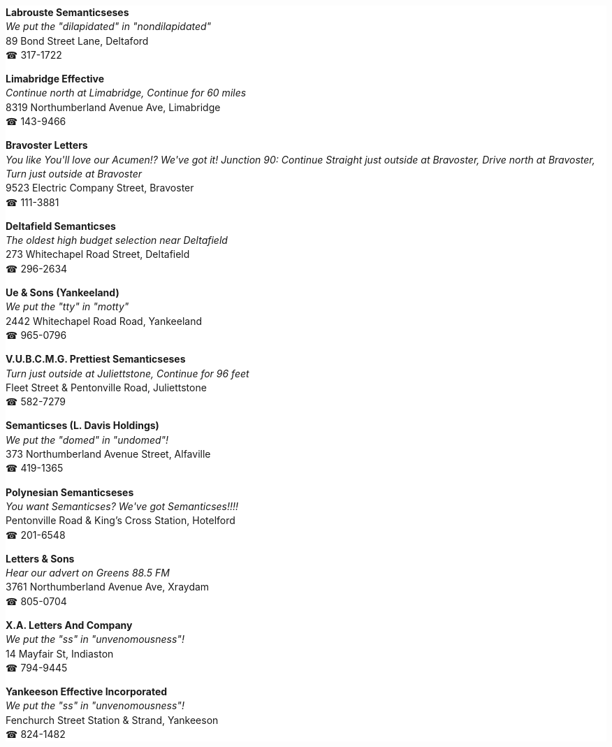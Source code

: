 **Labrouste Semanticseses**  
_We put the "dilapidated" in "nondilapidated"_  
89 Bond Street Lane, Deltaford  
☎ 317-1722

**Limabridge Effective**  
_Continue north at Limabridge, Continue for 60 miles_  
8319 Northumberland Avenue Ave, Limabridge  
☎ 143-9466

**Bravoster Letters**  
_You like You'll love our Acumen!? We've got it! 
Junction 90: Continue Straight just outside at Bravoster, Drive north at Bravoster, Turn just outside at Bravoster_  
9523 Electric Company Street, Bravoster  
☎ 111-3881

**Deltafield Semanticses**  
_The oldest high budget selection near Deltafield_  
273 Whitechapel Road Street, Deltafield  
☎ 296-2634

**Ue & Sons (Yankeeland)**  
_We put the "tty" in "motty"_  
2442 Whitechapel Road Road, Yankeeland  
☎ 965-0796

**V.U.B.C.M.G. Prettiest Semanticseses**  
_Turn just outside at Juliettstone, Continue for 96 feet_  
Fleet Street & Pentonville Road, Juliettstone  
☎ 582-7279

**Semanticses (L. Davis Holdings)**  
_We put the "domed" in "undomed"!_  
373 Northumberland Avenue Street, Alfaville  
☎ 419-1365

**Polynesian Semanticseses**  
_You want Semanticses? We've got Semanticses!!!!_  
Pentonville Road & King’s Cross Station, Hotelford  
☎ 201-6548

**Letters & Sons**  
_Hear our advert on Greens 88.5 FM_  
3761 Northumberland Avenue Ave, Xraydam  
☎ 805-0704

**X.A. Letters And Company**  
_We put the "ss" in "unvenomousness"!_  
14 Mayfair St, Indiaston  
☎ 794-9445

**Yankeeson Effective Incorporated**  
_We put the "ss" in "unvenomousness"!_  
Fenchurch Street Station & Strand, Yankeeson  
☎ 824-1482
